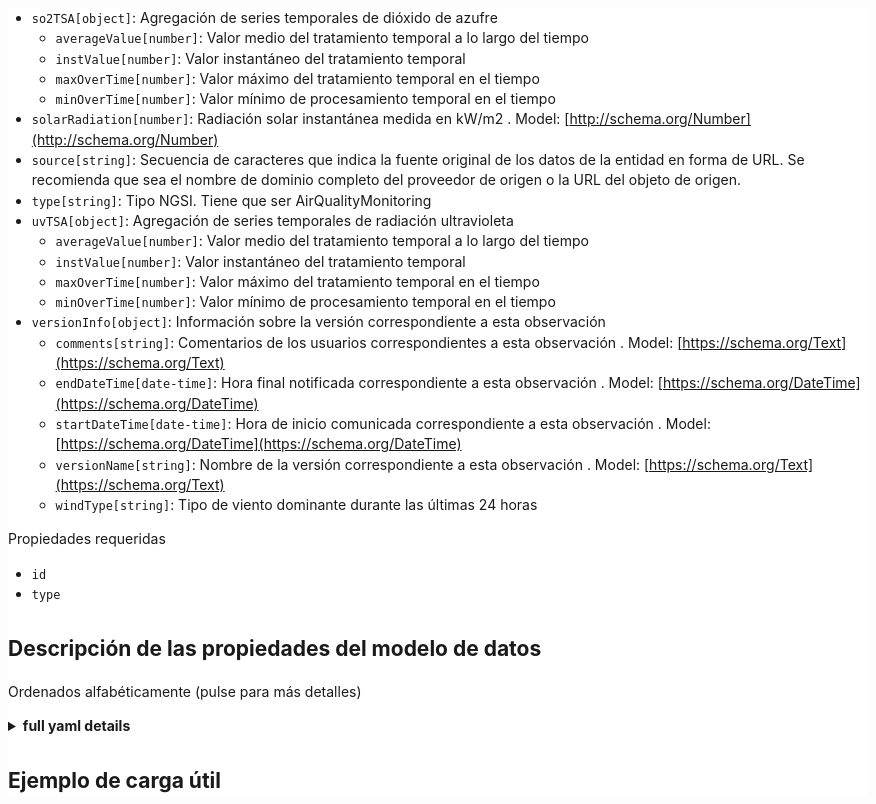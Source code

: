 - `so2TSA[object]`: Agregación de series temporales de dióxido de azufre  
	- `averageValue[number]`: Valor medio del tratamiento temporal a lo largo del tiempo    
	- `instValue[number]`: Valor instantáneo del tratamiento temporal    
	- `maxOverTime[number]`: Valor máximo del tratamiento temporal en el tiempo    
	- `minOverTime[number]`: Valor mínimo de procesamiento temporal en el tiempo    
- `solarRadiation[number]`: Radiación solar instantánea medida en kW/m2  . Model: [http://schema.org/Number](http://schema.org/Number)
- `source[string]`: Secuencia de caracteres que indica la fuente original de los datos de la entidad en forma de URL. Se recomienda que sea el nombre de dominio completo del proveedor de origen o la URL del objeto de origen.  
- `type[string]`: Tipo NGSI. Tiene que ser AirQualityMonitoring  
- `uvTSA[object]`: Agregación de series temporales de radiación ultravioleta  
	- `averageValue[number]`: Valor medio del tratamiento temporal a lo largo del tiempo    
	- `instValue[number]`: Valor instantáneo del tratamiento temporal    
	- `maxOverTime[number]`: Valor máximo del tratamiento temporal en el tiempo    
	- `minOverTime[number]`: Valor mínimo de procesamiento temporal en el tiempo    
- `versionInfo[object]`: Información sobre la versión correspondiente a esta observación  
	- `comments[string]`: Comentarios de los usuarios correspondientes a esta observación  . Model: [https://schema.org/Text](https://schema.org/Text)  
	- `endDateTime[date-time]`: Hora final notificada correspondiente a esta observación  . Model: [https://schema.org/DateTime](https://schema.org/DateTime)  
	- `startDateTime[date-time]`: Hora de inicio comunicada correspondiente a esta observación  . Model: [https://schema.org/DateTime](https://schema.org/DateTime)  
	- `versionName[string]`: Nombre de la versión correspondiente a esta observación  . Model: [https://schema.org/Text](https://schema.org/Text)  
	- `windType[string]`: Tipo de viento dominante durante las últimas 24 horas    

  

  

Propiedades requeridas  
- `id`  
- `type`  

  

  

  

  

## Descripción de las propiedades del modelo de datos  

Ordenados alfabéticamente (pulse para más detalles)  

  

  
<details><summary><strong>full yaml details</strong></summary></details>    

  

  

  

  

## Ejemplo de carga útil  
